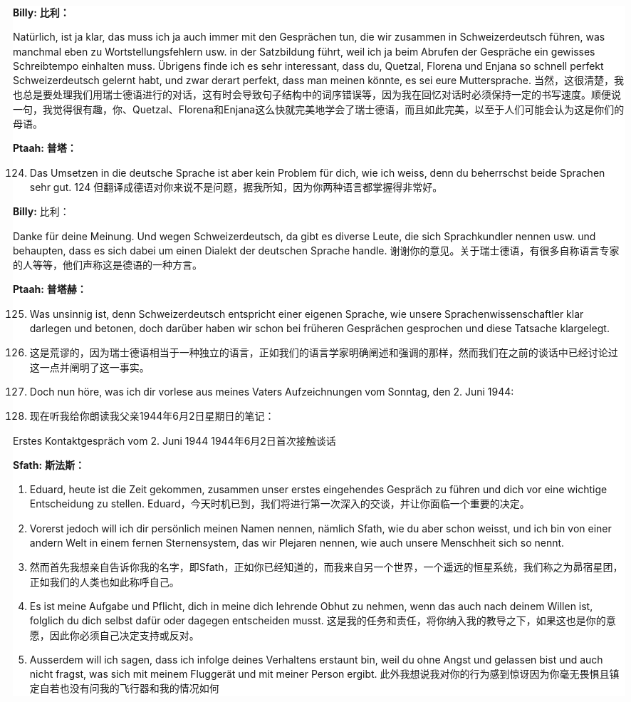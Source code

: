 **Billy:**
**比利：**

Natürlich, ist ja klar, das muss ich ja auch immer mit den Gesprächen tun, die wir zusammen in Schweizerdeutsch führen, was manchmal eben zu Wortstellungsfehlern usw. in der Satzbildung führt, weil ich ja beim Abrufen der Gespräche ein gewisses Schreibtempo einhalten muss. Übrigens finde ich es sehr interessant, dass du, Quetzal, Florena und Enjana so schnell perfekt Schweizerdeutsch gelernt habt, und zwar derart perfekt, dass man meinen könnte, es sei eure Muttersprache.
当然，这很清楚，我也总是要处理我们用瑞士德语进行的对话，这有时会导致句子结构中的词序错误等，因为我在回忆对话时必须保持一定的书写速度。顺便说一句，我觉得很有趣，你、Quetzal、Florena和Enjana这么快就完美地学会了瑞士德语，而且如此完美，以至于人们可能会认为这是你们的母语。

**Ptaah:**
**普塔：**

124. Das Umsetzen in die deutsche Sprache ist aber kein Problem für dich, wie ich weiss, denn du beherrschst beide Sprachen sehr gut.
124 但翻译成德语对你来说不是问题，据我所知，因为你两种语言都掌握得非常好。

**Billy:**
比利：

Danke für deine Meinung. Und wegen Schweizerdeutsch, da gibt es diverse Leute, die sich Sprachkundler nennen usw. und behaupten, dass es sich dabei um einen Dialekt der deutschen Sprache handle.
谢谢你的意见。关于瑞士德语，有很多自称语言专家的人等等，他们声称这是德语的一种方言。

**Ptaah:**
**普塔赫：**

125. Was unsinnig ist, denn Schweizerdeutsch entspricht einer eigenen Sprache, wie unsere Sprachenwissenschaftler klar darlegen und betonen, doch darüber haben wir schon bei früheren Gesprächen gesprochen und diese Tatsache klargelegt.
125. 这是荒谬的，因为瑞士德语相当于一种独立的语言，正如我们的语言学家明确阐述和强调的那样，然而我们在之前的谈话中已经讨论过这一点并阐明了这一事实。

126. Doch nun höre, was ich dir vorlese aus meines Vaters Aufzeichnungen vom Sonntag, den 2. Juni 1944:
126. 现在听我给你朗读我父亲1944年6月2日星期日的笔记：

Erstes Kontaktgespräch vom 2. Juni 1944
1944年6月2日首次接触谈话

**Sfath:**
**斯法斯：**

1. Eduard, heute ist die Zeit gekommen, zusammen unser erstes eingehendes Gespräch zu führen und dich vor eine wichtige Entscheidung zu stellen.
Eduard，今天时机已到，我们将进行第一次深入的交谈，并让你面临一个重要的决定。

2. Vorerst jedoch will ich dir persönlich meinen Namen nennen, nämlich Sfath, wie du aber schon weisst, und ich bin von einer andern Welt in einem fernen Sternensystem, das wir Plejaren nennen, wie auch unsere Menschheit sich so nennt.
2. 然而首先我想亲自告诉你我的名字，即Sfath，正如你已经知道的，而我来自另一个世界，一个遥远的恒星系统，我们称之为昴宿星团，正如我们的人类也如此称呼自己。

3. Es ist meine Aufgabe und Pflicht, dich in meine dich lehrende Obhut zu nehmen, wenn das auch nach deinem Willen ist, folglich du dich selbst dafür oder dagegen entscheiden musst.
这是我的任务和责任，将你纳入我的教导之下，如果这也是你的意愿，因此你必须自己决定支持或反对。

4. Ausserdem will ich sagen, dass ich infolge deines Verhaltens erstaunt bin, weil du ohne Angst und gelassen bist und auch nicht fragst, was sich mit meinem Fluggerät und mit meiner Person ergibt.
此外我想说我对你的行为感到惊讶因为你毫无畏惧且镇定自若也没有问我的飞行器和我的情况如何
